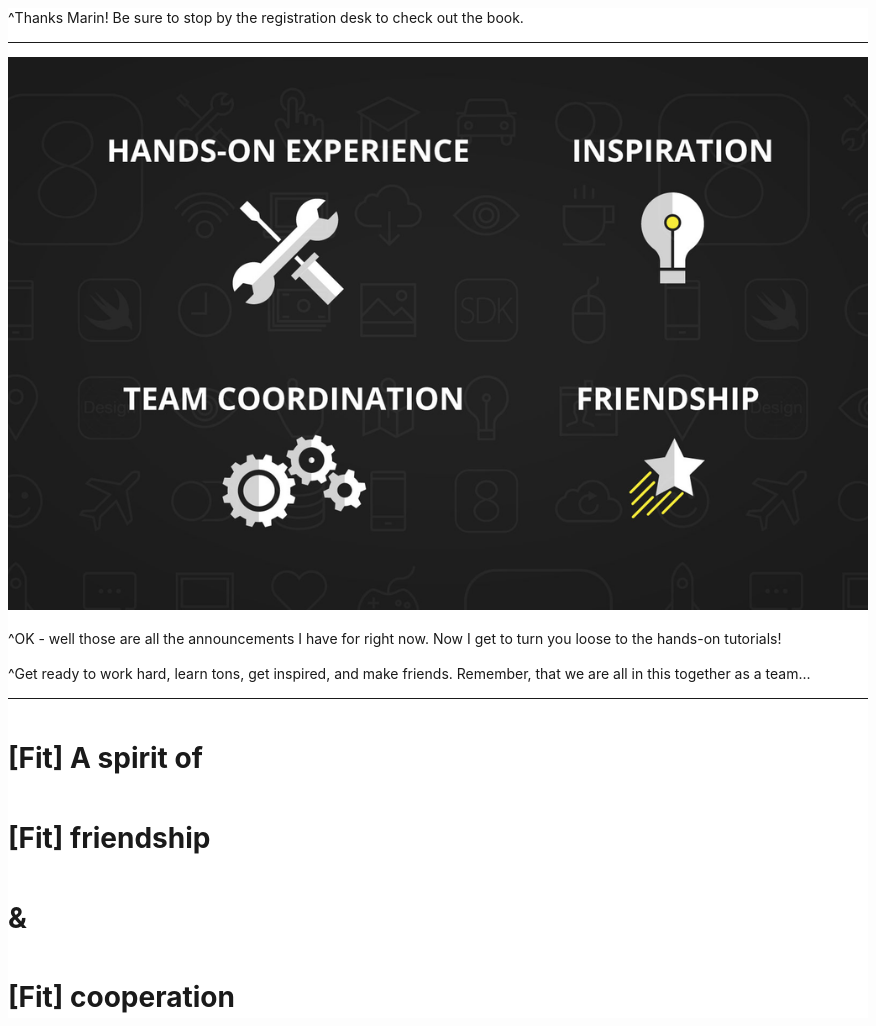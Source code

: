 ^Thanks Marin! Be sure to stop by the registration desk to check out the book.

---

![](fourthings.jpg)

^OK - well those are all the announcements I have for right now. Now I get to turn you loose to the hands-on tutorials! 

^Get ready to work hard, learn tons, get inspired, and make friends. Remember, that we are all in this together as a team...

---

# [Fit] A spirit of
# [Fit] friendship
# & 
# [Fit] cooperation
